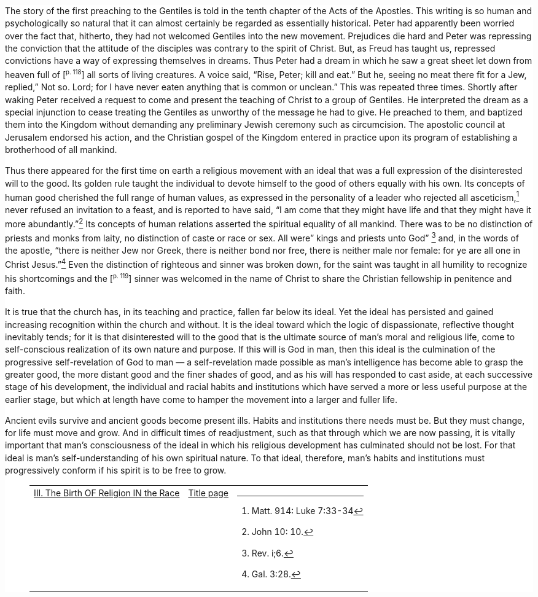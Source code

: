 The story of the first preaching to the Gentiles is told in the tenth chapter of the Acts of the Apostles. This writing is so human and psychologically so natural that it can almost certainly be regarded as essentially historical. Peter had apparently been worried over the fact that, hitherto, they had not welcomed Gentiles into the new movement. Prejudices die hard and Peter was repressing the conviction that the attitude of the disciples was contrary to the spirit of Christ. But, as Freud has taught us, repressed convictions have a way of expressing themselves in dreams. Thus Peter had a dream in which he saw a great sheet let down from heaven full of <span id="p118">[<sup><small>p. 118</small></sup>]</span> all sorts of living creatures. A voice said, “Rise, Peter; kill and eat.” But he, seeing no meat there fit for a Jew, replied,” Not so. Lord; for I have never eaten anything that is common or unclean.” This was repeated three times. Shortly after waking Peter received a request to come and present the teaching of Christ to a group of Gentiles. He interpreted the dream as a special injunction to cease treating the Gentiles as unworthy of the message he had to give. He preached to them, and baptized them into the Kingdom without demanding any preliminary Jewish ceremony such as circumcision. The apostolic council at Jerusalem endorsed his action, and the Christian gospel of the Kingdom entered in practice upon its program of establishing a brotherhood of all mankind.

Thus there appeared for the first time on earth a religious movement with an ideal that was a full expression of the disinterested will to the good. Its golden rule taught the individual to devote himself to the good of others equally with his own. Its concepts of human good cherished the full range of human values, as expressed in the personality of a leader who rejected all asceticism,[^19] never refused an invitation to a feast, and is reported to have said, “I am come that they might have life and that they might have it more abundantly.”[^20] Its concepts of human relations asserted the spiritual equality of all mankind. There was to be no distinction of priests and monks from laity, no distinction of caste or race or sex. All were” kings and priests unto God” [^21] and, in the words of the apostle, “there is neither Jew nor Greek, there is neither bond nor free, there is neither male nor female: for ye are all one in Christ Jesus.”[^22] Even the distinction of righteous and sinner was broken down, for the saint was taught in all humility to recognize his shortcomings and the <span id="p119">[<sup><small>p. 119</small></sup>]</span> sinner was welcomed in the name of Christ to share the Christian fellowship in penitence and faith.

It is true that the church has, in its teaching and practice, fallen far below its ideal. Yet the ideal has persisted and gained increasing recognition within the church and without. It is the ideal toward which the logic of dispassionate, reflective thought inevitably tends; for it is that disinterested will to the good that is the ultimate source of man’s moral and religious life, come to self-conscious realization of its own nature and purpose. If this will is God in man, then this ideal is the culmination of the progressive self-revelation of God to man — a self-revelation made possible as man’s intelligence has become able to grasp the greater good, the more distant good and the finer shades of good, and as his will has responded to cast aside, at each successive stage of his development, the individual and racial habits and institutions which have served a more or less useful purpose at the earlier stage, but which at length have come to hamper the movement into a larger and fuller life.

Ancient evils survive and ancient goods become present ills. Habits and institutions there needs must be. But they must change, for life must move and grow. And in difficult times of readjustment, such as that through which we are now passing, it is vitally important that man’s consciousness of the ideal in which his religious development has culminated should not be lost. For that ideal is man’s self-understanding of his own spiritual nature. To that ideal, therefore, man’s habits and institutions must progressively conform if his spirit is to be free to grow.

<figure class="table chapter-navigator">
  <table>
    <tbody>
      <tr>
        <td>
        <a href="/en/book/A_Campbell_Garnett/A_Realistic_Philosophy_of_Religion/3">
          <span class="mdi mdi-arrow-left-drop-circle"></span><span class="pl-2">III. The Birth OF Religion IN the Race</span>
        </a>
        </td>
        <td>
        <a href="/en/book/A_Campbell_Garnett/A_Realistic_Philosophy_of_Religion">
          <span class="mdi mdi-book-open-variant"></span><span class="pl-2">Title page</span>
        </a>
        </td>
        <td>

[^1]: Koran, Sura 96, 3-5. According to tradition this was the first revelation Mohammed received. His call to preach came later. The Lord “who taught by means of the pen” was, of course, the God who revealed the Hebrew and Christian scriptures, for this, to the illiterate Mohammed, was a very impressive fact.
[^2]: The philosophic writings of religious teachers of the time.
[^3]: J. H. Breasted: _The Dawn of Conscience_ (New York: Charles Scribner’s Sons, 1933) .
[^4]: _The Meaning of Prayer_ (New York: Abingdon Press, 1915) .
[^5]: The reader should remember the special definition of this term given on pp. 54-55
[^6]: Note how far this is removed from the theory that belief in a transcendent God is due to wishful thinking.
[^7]: —
[^8]: Chap. 11.
[^9]: The clearest statement of this Pauline theory is in Rom. 3:21-26.
[^10]: For a further discussion of the teaching of Jesus on sin and righteousness sec chap. 11.
[^11]: Notable among the leaders of this movement in religious circles are Dr. Hastings Rashdall in England and Professor £. S. Brightman in America.
[^12]: Ezek. i8;2, 3, 20.
[^13]: John 9:2.
[^14]: Eg., Job 13:15: “Though he slay me, yet will I trust in him”; and Rom. 1221: “Be not overcome of evil, but overcome evil with good.”
[^15]: This term is used in the sense defined on pp. 54-55.
[^16]: He accepted the validity of caste for the laity.
[^17]: An excellent and sympathetic account of Hinduism and Buddhism as living religions is to be found in Faiths Men Live By, by John Clark Archer (New York: Thomas Nelson & Sons, 1934) .
[^18]: Matt. 7:12.
[^19]: Matt. 914: Luke 7:33-34
[^20]: John 10: 10.
[^21]: Rev. i;6.
[^22]: Gal. 3:28.